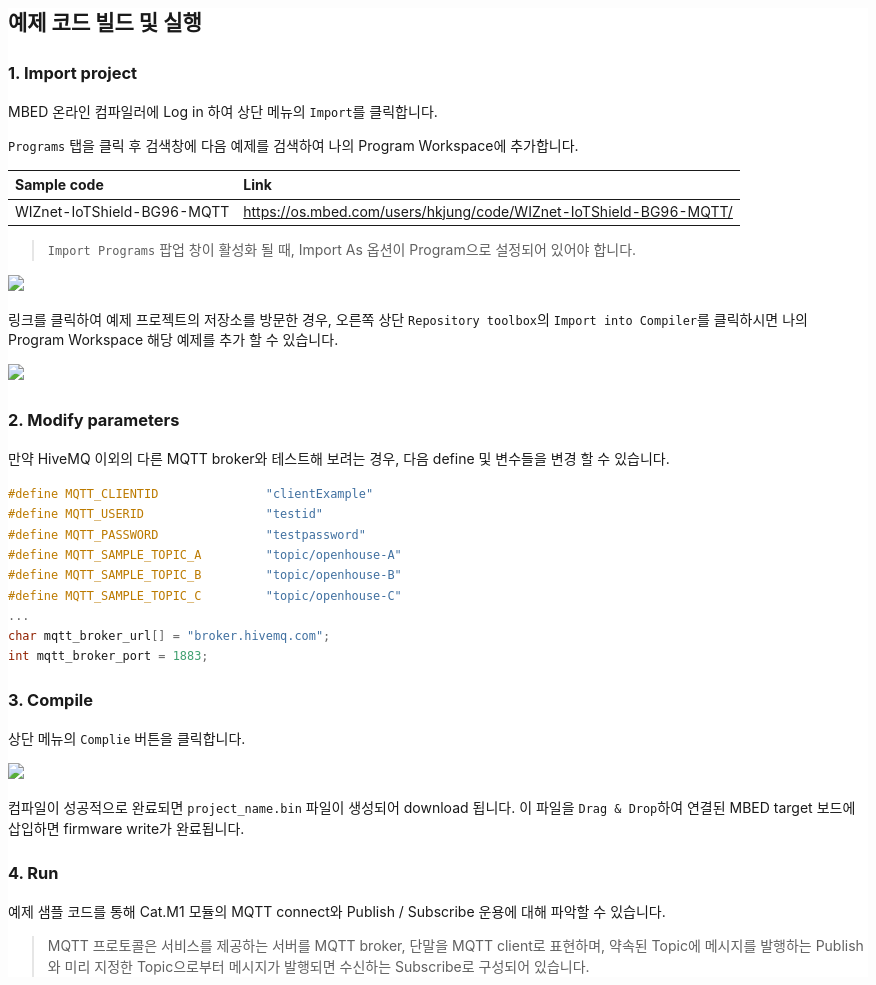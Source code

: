 <a name="Step-4-Build-and-Run"></a>

## 예제 코드 빌드 및 실행

### 1. Import project

MBED 온라인 컴파일러에 Log in 하여 상단 메뉴의 `Import`를 클릭합니다.

`Programs` 탭을 클릭 후 검색창에 다음 예제를 검색하여 나의 Program Workspace에 추가합니다.


| Sample code | Link |
|:--------|:--------|
| WIZnet-IoTShield-BG96-MQTT | https://os.mbed.com/users/hkjung/code/WIZnet-IoTShield-BG96-MQTT/ |


> `Import Programs` 팝업 창이 활성화 될 때, Import As 옵션이 Program으로 설정되어 있어야 합니다.

![][import1]

링크를 클릭하여 예제 프로젝트의 저장소를 방문한 경우, 오른쪽 상단 `Repository toolbox`의 `Import into Compiler`를 클릭하시면 나의 Program Workspace 해당 예제를 추가 할 수 있습니다.

![][import2]

### 2. Modify parameters

만약 HiveMQ 이외의 다른 MQTT broker와 테스트해 보려는 경우, 다음 define 및 변수들을 변경 할 수 있습니다.

````cpp
#define MQTT_CLIENTID               "clientExample"
#define MQTT_USERID                 "testid"
#define MQTT_PASSWORD               "testpassword"
#define MQTT_SAMPLE_TOPIC_A         "topic/openhouse-A"
#define MQTT_SAMPLE_TOPIC_B         "topic/openhouse-B"
#define MQTT_SAMPLE_TOPIC_C         "topic/openhouse-C"
...
char mqtt_broker_url[] = "broker.hivemq.com";
int mqtt_broker_port = 1883;
````

### 3. Compile

상단 메뉴의 `Complie` 버튼을 클릭합니다.

![][compile]

컴파일이 성공적으로 완료되면 `project_name.bin` 파일이 생성되어 download 됩니다. 이 파일을 `Drag & Drop`하여 연결된 MBED target 보드에 삽입하면 firmware write가 완료됩니다.

### 4. Run

예제 샘플 코드를 통해 Cat.M1 모듈의 MQTT connect와 Publish / Subscribe 운용에 대해 파악할 수 있습니다.

> MQTT 프로토콜은 서비스를 제공하는 서버를 MQTT broker, 단말을 MQTT client로 표현하며, 약속된 Topic에 메시지를 발행하는 Publish와 미리 지정한 Topic으로부터 메시지가 발행되면 수신하는 Subscribe로 구성되어 있습니다.


[mbed-getting-started]: ./mbed_get_started.md
[skt-iot-portal]: https://www.sktiot.com/iot/developer/guide/guide/catM1/menu_05/page_01
[link-mbed-compiler]: https://ide.mbed.com/compiler/
[link-nucleo-l476rg]: https://os.mbed.com/platforms/ST-Nucleo-L476RG/
[link-bg96-atcommand-manual]: https://www.quectel.com/UploadImage/Downlad/Quectel_BG96_AT_Commands_Manual_V2.1.pdf
[link-bg96-mqtt-an]: https://www.quectel.com/UploadImage/Downlad/Quectel_BG96_MQTT_Application_Note_V1.0.pdf
[import1]: ./imgs/mbed_guide_webide_import.png
[import2]: ./imgs/mbed_guide_webide_import_repo.png
[compile]: ./imgs/mbed_guide_webide_compile.png
[1]: ./imgs/mbed_guide_bg96_mqtt-1.png
[2]: ./imgs/mbed_guide_bg96_mqtt-2.png
[3]: ./imgs/mbed_guide_bg96_mqtt-3.png
[4]: ./imgs/mbed_guide_bg96_mqtt-4.png
[5]: ./imgs/mbed_guide_bg96_mqtt-5.png
[6]: ./imgs/mbed_guide_bg96_mqtt-6.png